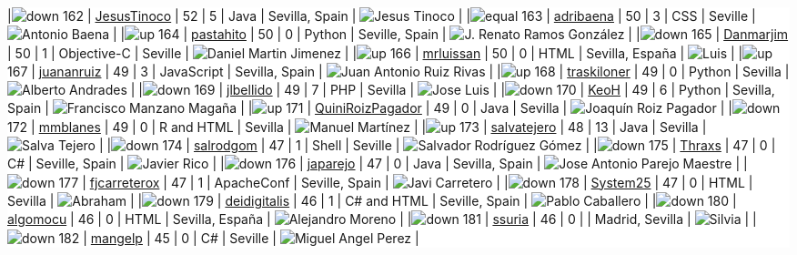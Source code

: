 |![down](https://raw.githubusercontent.com/JJ/github-city-rankings/master/img/down.gif) 162 | [JesusTinoco](https://github.com/JesusTinoco) | 52 | 5 | Java | Sevilla, Spain | <img src='https://avatars1.githubusercontent.com/u/2388836?v=3&s=64' width="64" title='Jesus Tinoco'> |
|![equal](https://raw.githubusercontent.com/JJ/github-city-rankings/master/img/equal.gif) 163 | [adribaena](https://github.com/adribaena) | 50 | 3 | CSS | Seville | <img src='https://avatars3.githubusercontent.com/u/7635822?v=3&s=64' width="64" title='Antonio Baena'> |
|![up](https://raw.githubusercontent.com/JJ/github-city-rankings/master/img/up.gif) 164 | [pastahito](https://github.com/pastahito) | 50 | 0 | Python | Seville, Spain | <img src='https://avatars2.githubusercontent.com/u/11739632?v=3&s=64' width="64" title='J. Renato Ramos González'> |
|![down](https://raw.githubusercontent.com/JJ/github-city-rankings/master/img/down.gif) 165 | [Danmarjim](https://github.com/Danmarjim) | 50 | 1 | Objective-C | Seville | <img src='https://avatars1.githubusercontent.com/u/5011496?v=3&s=64' width="64" title='Daniel Martin Jimenez'> |
|![up](https://raw.githubusercontent.com/JJ/github-city-rankings/master/img/up.gif) 166 | [mrluissan](https://github.com/mrluissan) | 50 | 0 | HTML | Sevilla, España | <img src='https://avatars1.githubusercontent.com/u/3933427?v=3&s=64' width="64" title='Luis'> |
|![up](https://raw.githubusercontent.com/JJ/github-city-rankings/master/img/up.gif) 167 | [juananruiz](https://github.com/juananruiz) | 49 | 3 | JavaScript | Sevilla, Spain | <img src='https://avatars3.githubusercontent.com/u/211510?v=3&s=64' width="64" title='Juan Antonio Ruiz Rivas'> |
|![up](https://raw.githubusercontent.com/JJ/github-city-rankings/master/img/up.gif) 168 | [traskiloner](https://github.com/traskiloner) | 49 | 0 | Python | Sevilla | <img src='https://avatars0.githubusercontent.com/u/6596442?v=3&s=64' width="64" title='Alberto Andrades'> |
|![down](https://raw.githubusercontent.com/JJ/github-city-rankings/master/img/down.gif) 169 | [jlbellido](https://github.com/jlbellido) | 49 | 7 | PHP | Sevilla | <img src='https://avatars0.githubusercontent.com/u/1301237?v=3&s=64' width="64" title='Jose Luis'> |
|![down](https://raw.githubusercontent.com/JJ/github-city-rankings/master/img/down.gif) 170 | [KeoH](https://github.com/KeoH) | 49 | 6 | Python | Sevilla, Spain | <img src='https://avatars2.githubusercontent.com/u/2354162?v=3&s=64' width="64" title='Francisco Manzano Magaña'> |
|![up](https://raw.githubusercontent.com/JJ/github-city-rankings/master/img/up.gif) 171 | [QuiniRoizPagador](https://github.com/QuiniRoizPagador) | 49 | 0 | Java | Sevilla | <img src='https://avatars1.githubusercontent.com/u/10527907?v=3&s=64' width="64" title='Joaquín Roiz Pagador'> |
|![down](https://raw.githubusercontent.com/JJ/github-city-rankings/master/img/down.gif) 172 | [mmblanes](https://github.com/mmblanes) | 49 | 0 | R and HTML | Sevilla | <img src='https://avatars2.githubusercontent.com/u/17510796?v=3&s=64' width="64" title='Manuel Martínez'> |
|![up](https://raw.githubusercontent.com/JJ/github-city-rankings/master/img/up.gif) 173 | [salvatejero](https://github.com/salvatejero) | 48 | 13 | Java | Sevilla | <img src='https://avatars2.githubusercontent.com/u/2272525?v=3&s=64' width="64" title='Salva Tejero'> |
|![down](https://raw.githubusercontent.com/JJ/github-city-rankings/master/img/down.gif) 174 | [salrodgom](https://github.com/salrodgom) | 47 | 1 | Shell | Seville | <img src='https://avatars0.githubusercontent.com/u/6298185?v=3&s=64' width="64" title='Salvador Rodríguez Gómez'> |
|![down](https://raw.githubusercontent.com/JJ/github-city-rankings/master/img/down.gif) 175 | [Thraxs](https://github.com/Thraxs) | 47 | 0 | C# | Seville, Spain | <img src='https://avatars2.githubusercontent.com/u/5657498?v=3&s=64' width="64" title='Javier Rico'> |
|![down](https://raw.githubusercontent.com/JJ/github-city-rankings/master/img/down.gif) 176 | [japarejo](https://github.com/japarejo) | 47 | 0 | Java | Sevilla, Spain | <img src='https://avatars0.githubusercontent.com/u/756431?v=3&s=64' width="64" title='Jose Antonio Parejo Maestre'> |
|![down](https://raw.githubusercontent.com/JJ/github-city-rankings/master/img/down.gif) 177 | [fjcarreterox](https://github.com/fjcarreterox) | 47 | 1 | ApacheConf | Seville, Spain | <img src='https://avatars1.githubusercontent.com/u/1847146?v=3&s=64' width="64" title='Javi Carretero'> |
|![down](https://raw.githubusercontent.com/JJ/github-city-rankings/master/img/down.gif) 178 | [System25](https://github.com/System25) | 47 | 0 | HTML | Sevilla | <img src='https://avatars3.githubusercontent.com/u/4385829?v=3&s=64' width="64" title='Abraham'> |
|![down](https://raw.githubusercontent.com/JJ/github-city-rankings/master/img/down.gif) 179 | [deidigitalis](https://github.com/deidigitalis) | 46 | 1 | C# and HTML | Seville, Spain | <img src='https://avatars0.githubusercontent.com/u/12825555?v=3&s=64' width="64" title='Pablo Caballero'> |
|![down](https://raw.githubusercontent.com/JJ/github-city-rankings/master/img/down.gif) 180 | [algomocu](https://github.com/algomocu) | 46 | 0 | HTML | Sevilla, España | <img src='https://avatars3.githubusercontent.com/u/8472889?v=3&s=64' width="64" title='Alejandro Moreno'> |
|![down](https://raw.githubusercontent.com/JJ/github-city-rankings/master/img/down.gif) 181 | [ssuria](https://github.com/ssuria) | 46 | 0 |  | Madrid, Sevilla | <img src='https://avatars3.githubusercontent.com/u/873634?v=3&s=64' width="64" title='Silvia'> |
|![down](https://raw.githubusercontent.com/JJ/github-city-rankings/master/img/down.gif) 182 | [mangelp](https://github.com/mangelp) | 45 | 0 | C# | Seville | <img src='https://avatars2.githubusercontent.com/u/7139524?v=3&s=64' width="64" title='Miguel Angel Perez'> |